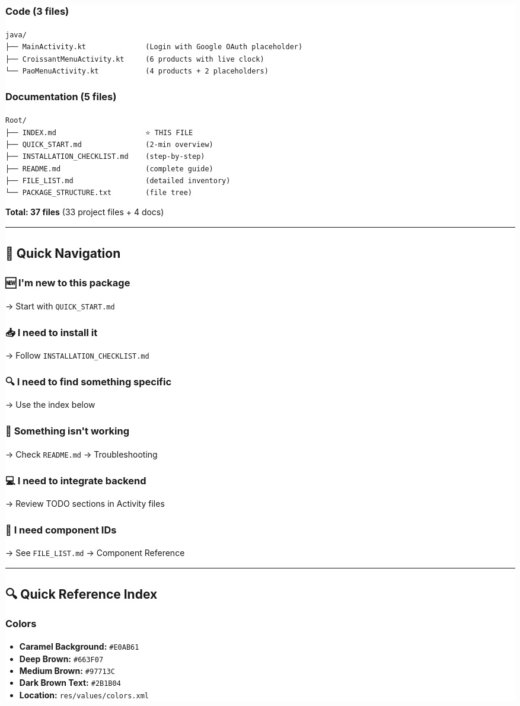 ### Code (3 files)
```
java/
├── MainActivity.kt              (Login with Google OAuth placeholder)
├── CroissantMenuActivity.kt     (6 products with live clock)
└── PaoMenuActivity.kt           (4 products + 2 placeholders)
```

### Documentation (5 files)
```
Root/
├── INDEX.md                     ⭐ THIS FILE
├── QUICK_START.md               (2-min overview)
├── INSTALLATION_CHECKLIST.md    (step-by-step)
├── README.md                    (complete guide)
├── FILE_LIST.md                 (detailed inventory)
└── PACKAGE_STRUCTURE.txt        (file tree)
```

**Total: 37 files** (33 project files + 4 docs)

---

## 🎯 Quick Navigation

### 🆕 **I'm new to this package**
→ Start with `QUICK_START.md`

### 📥 **I need to install it**
→ Follow `INSTALLATION_CHECKLIST.md`

### 🔍 **I need to find something specific**
→ Use the index below

### 🐛 **Something isn't working**
→ Check `README.md` → Troubleshooting

### 💻 **I need to integrate backend**
→ Review TODO sections in Activity files

### 📱 **I need component IDs**
→ See `FILE_LIST.md` → Component Reference

---

## 🔍 Quick Reference Index

### Colors
- **Caramel Background:** `#E0AB61`
- **Deep Brown:** `#663F07`
- **Medium Brown:** `#97713C`
- **Dark Brown Text:** `#2B1B04`
- **Location:** `res/values/colors.xml`
